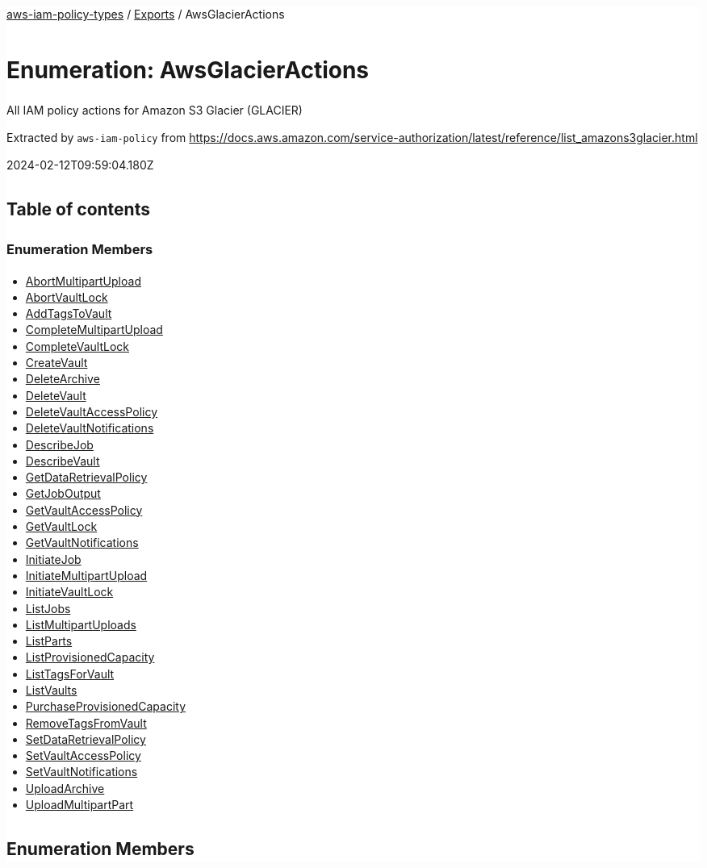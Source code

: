 [aws-iam-policy-types](../README.md) / [Exports](../modules.md) / AwsGlacierActions

# Enumeration: AwsGlacierActions

All IAM policy actions for Amazon S3 Glacier (GLACIER)

Extracted by `aws-iam-policy` from
https://docs.aws.amazon.com/service-authorization/latest/reference/list_amazons3glacier.html

2024-02-12T09:59:04.180Z

## Table of contents

### Enumeration Members

- [AbortMultipartUpload](AwsGlacierActions.md#abortmultipartupload)
- [AbortVaultLock](AwsGlacierActions.md#abortvaultlock)
- [AddTagsToVault](AwsGlacierActions.md#addtagstovault)
- [CompleteMultipartUpload](AwsGlacierActions.md#completemultipartupload)
- [CompleteVaultLock](AwsGlacierActions.md#completevaultlock)
- [CreateVault](AwsGlacierActions.md#createvault)
- [DeleteArchive](AwsGlacierActions.md#deletearchive)
- [DeleteVault](AwsGlacierActions.md#deletevault)
- [DeleteVaultAccessPolicy](AwsGlacierActions.md#deletevaultaccesspolicy)
- [DeleteVaultNotifications](AwsGlacierActions.md#deletevaultnotifications)
- [DescribeJob](AwsGlacierActions.md#describejob)
- [DescribeVault](AwsGlacierActions.md#describevault)
- [GetDataRetrievalPolicy](AwsGlacierActions.md#getdataretrievalpolicy)
- [GetJobOutput](AwsGlacierActions.md#getjoboutput)
- [GetVaultAccessPolicy](AwsGlacierActions.md#getvaultaccesspolicy)
- [GetVaultLock](AwsGlacierActions.md#getvaultlock)
- [GetVaultNotifications](AwsGlacierActions.md#getvaultnotifications)
- [InitiateJob](AwsGlacierActions.md#initiatejob)
- [InitiateMultipartUpload](AwsGlacierActions.md#initiatemultipartupload)
- [InitiateVaultLock](AwsGlacierActions.md#initiatevaultlock)
- [ListJobs](AwsGlacierActions.md#listjobs)
- [ListMultipartUploads](AwsGlacierActions.md#listmultipartuploads)
- [ListParts](AwsGlacierActions.md#listparts)
- [ListProvisionedCapacity](AwsGlacierActions.md#listprovisionedcapacity)
- [ListTagsForVault](AwsGlacierActions.md#listtagsforvault)
- [ListVaults](AwsGlacierActions.md#listvaults)
- [PurchaseProvisionedCapacity](AwsGlacierActions.md#purchaseprovisionedcapacity)
- [RemoveTagsFromVault](AwsGlacierActions.md#removetagsfromvault)
- [SetDataRetrievalPolicy](AwsGlacierActions.md#setdataretrievalpolicy)
- [SetVaultAccessPolicy](AwsGlacierActions.md#setvaultaccesspolicy)
- [SetVaultNotifications](AwsGlacierActions.md#setvaultnotifications)
- [UploadArchive](AwsGlacierActions.md#uploadarchive)
- [UploadMultipartPart](AwsGlacierActions.md#uploadmultipartpart)

## Enumeration Members
